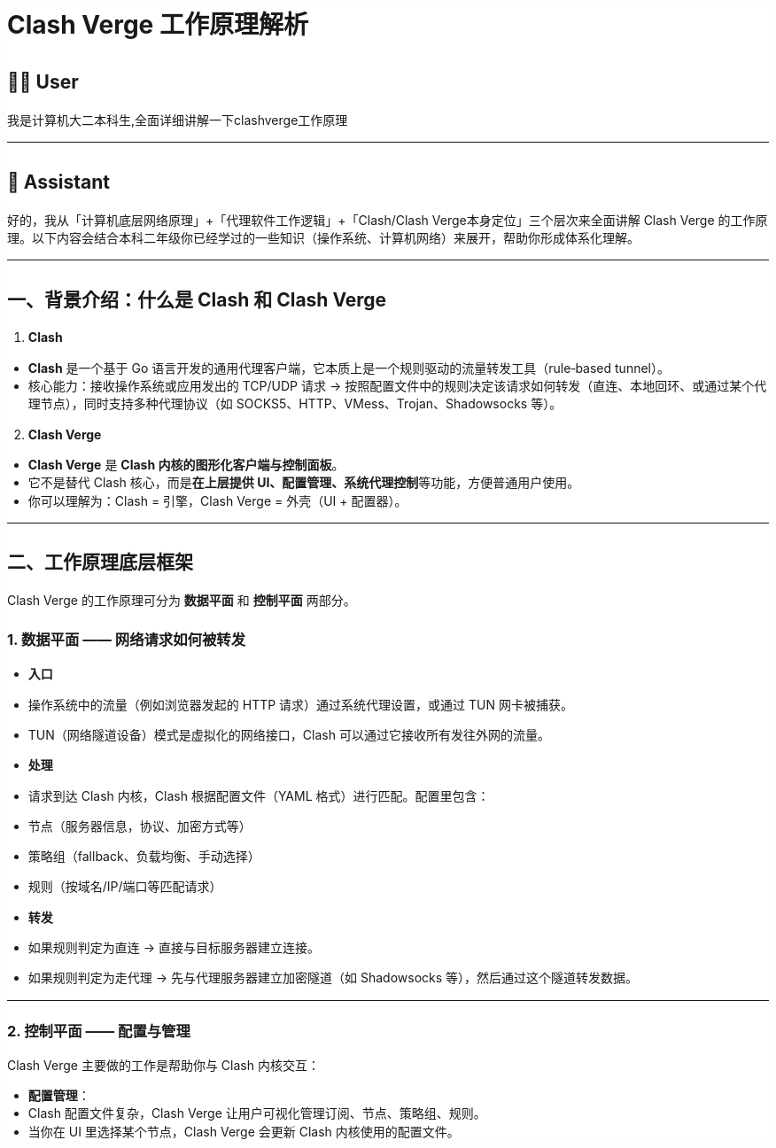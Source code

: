 # Clash Verge 工作原理解析

## 🧑‍💻 User

我是计算机大二本科生,全面详细讲解一下clashverge工作原理

---
## 🤖 Assistant

好的，我从「计算机底层网络原理」+「代理软件工作逻辑」+「Clash/Clash Verge本身定位」三个层次来全面讲解 Clash Verge 的工作原理。以下内容会结合本科二年级你已经学过的一些知识（操作系统、计算机网络）来展开，帮助你形成体系化理解。

---

## 一、背景介绍：什么是 Clash 和 Clash Verge
1. **Clash**
 - **Clash** 是一个基于 Go 语言开发的通用代理客户端，它本质上是一个规则驱动的流量转发工具（rule‑based tunnel）。
 - 核心能力：接收操作系统或应用发出的 TCP/UDP 请求 → 按照配置文件中的规则决定该请求如何转发（直连、本地回环、或通过某个代理节点），同时支持多种代理协议（如 SOCKS5、HTTP、VMess、Trojan、Shadowsocks 等）。

2. **Clash Verge**
 - **Clash Verge** 是 **Clash 内核的图形化客户端与控制面板**。
 - 它不是替代 Clash 核心，而是**在上层提供 UI、配置管理、系统代理控制**等功能，方便普通用户使用。
 - 你可以理解为：Clash = 引擎，Clash Verge = 外壳（UI + 配置器）。

---

## 二、工作原理底层框架
Clash Verge 的工作原理可分为 **数据平面** 和 **控制平面** 两部分。

### 1. 数据平面 —— 网络请求如何被转发
- **入口**
 - 操作系统中的流量（例如浏览器发起的 HTTP 请求）通过系统代理设置，或通过 TUN 网卡被捕获。
 - TUN（网络隧道设备）模式是虚拟化的网络接口，Clash 可以通过它接收所有发往外网的流量。

- **处理**
 - 请求到达 Clash 内核，Clash 根据配置文件（YAML 格式）进行匹配。配置里包含：
 - 节点（服务器信息，协议、加密方式等）
 - 策略组（fallback、负载均衡、手动选择）
 - 规则（按域名/IP/端口等匹配请求）

- **转发**
 - 如果规则判定为直连 → 直接与目标服务器建立连接。
 - 如果规则判定为走代理 → 先与代理服务器建立加密隧道（如 Shadowsocks 等），然后通过这个隧道转发数据。

---

### 2. 控制平面 —— 配置与管理
Clash Verge 主要做的工作是帮助你与 Clash 内核交互：
- **配置管理**：
 - Clash 配置文件复杂，Clash Verge 让用户可视化管理订阅、节点、策略组、规则。
 - 当你在 UI 里选择某个节点，Clash Verge 会更新 Clash 内核使用的配置文件。
